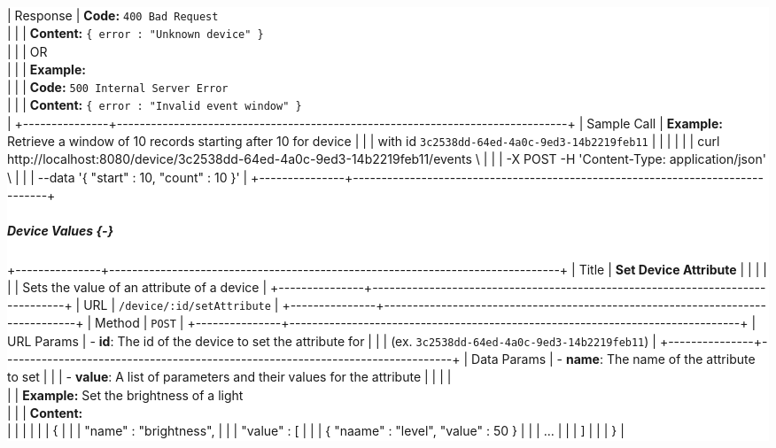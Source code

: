 | Response		| **Code:** `400 Bad Request` <br/>												|
| 				| **Content:**  `{ error : "Unknown device" }` <br/>							|
| 				| OR <br/>																		|
|				| **Example:** <br/>															|
| 				| **Code:** `500 Internal Server Error` <br/>									|
| 				| **Content:**  `{ error : "Invalid event window" }` <br/>						|
+---------------+-------------------------------------------------------------------------------+
| Sample Call	| **Example:** Retrieve a window of 10 records starting after 10 for device		|
| 				| 	with id `3c2538dd-64ed-4a0c-9ed3-14b2219feb11`								|
| 				|																				|
| 				|		curl http://localhost:8080/device/3c2538dd-64ed-4a0c-9ed3-14b2219feb11/events \	|
| 				|  			 -X POST -H 'Content-Type: application/json' \						|
| 				| 			--data '{ "start" : 10, "count" : 10 }'	 							|
+---------------+-------------------------------------------------------------------------------+

##### Device Values {-}

+---------------+-------------------------------------------------------------------------------+
| Title     	| **Set Device Attribute**                                     				    |
|      		 	|                                                                             	|
|       		| Sets the value of an attribute of a device							        |
+---------------+-------------------------------------------------------------------------------+
| URL         	| `/device/:id/setAttribute` 													|
+---------------+-------------------------------------------------------------------------------+
| Method		| `POST`																		|
+---------------+-------------------------------------------------------------------------------+
| URL Params	| - **id**: The id of the device to set the attribute for 						|
|				| 	(ex. `3c2538dd-64ed-4a0c-9ed3-14b2219feb11`) 								|
+---------------+-------------------------------------------------------------------------------+
| Data Params	| - **name**: The name of the attribute to set									|
| 				| - **value**: A list of parameters and their values for the attribute          |
| 				| 																				|  
|				| **Example:** Set the brightness of a light <br/>								|
| 				| **Content:** <br/>															|
|				|																				|
|				| 		{																		|
| 				| 			"name" : "brightness",												|
| 				| 			"value" : [                                                         |
|               |     			{ "naame" : "level", "value" : 50 }                             |
|               |               ...             	    				                        |
|               |            ]                                                                  |
| 				| 		}																		|